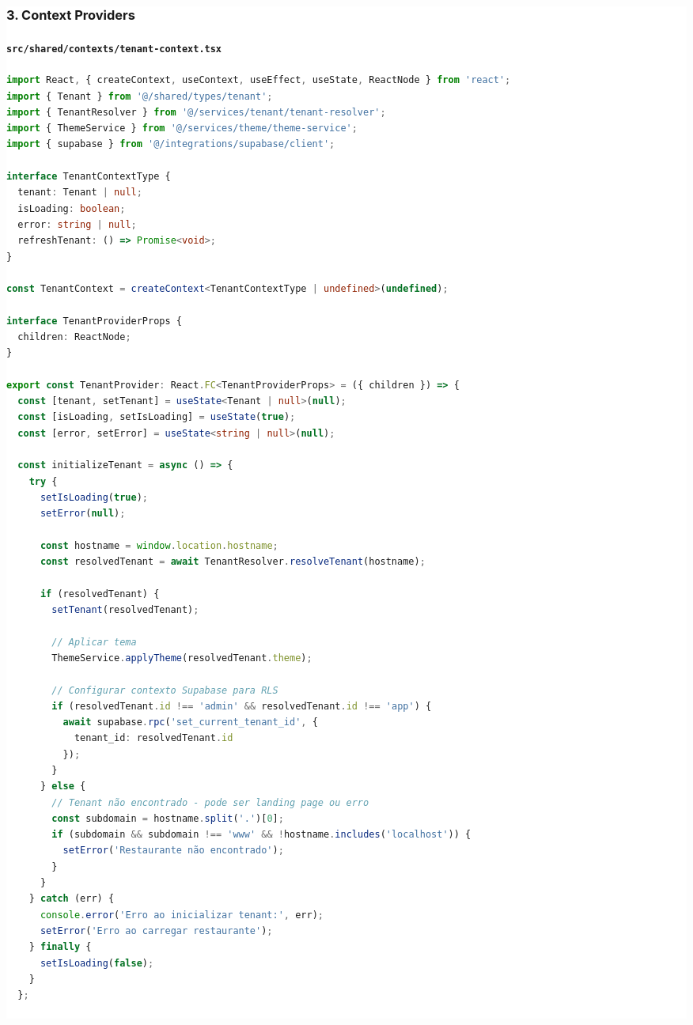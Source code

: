 ### 3. Context Providers

#### `src/shared/contexts/tenant-context.tsx`
```typescript
import React, { createContext, useContext, useEffect, useState, ReactNode } from 'react';
import { Tenant } from '@/shared/types/tenant';
import { TenantResolver } from '@/services/tenant/tenant-resolver';
import { ThemeService } from '@/services/theme/theme-service';
import { supabase } from '@/integrations/supabase/client';

interface TenantContextType {
  tenant: Tenant | null;
  isLoading: boolean;
  error: string | null;
  refreshTenant: () => Promise<void>;
}

const TenantContext = createContext<TenantContextType | undefined>(undefined);

interface TenantProviderProps {
  children: ReactNode;
}

export const TenantProvider: React.FC<TenantProviderProps> = ({ children }) => {
  const [tenant, setTenant] = useState<Tenant | null>(null);
  const [isLoading, setIsLoading] = useState(true);
  const [error, setError] = useState<string | null>(null);
  
  const initializeTenant = async () => {
    try {
      setIsLoading(true);
      setError(null);
      
      const hostname = window.location.hostname;
      const resolvedTenant = await TenantResolver.resolveTenant(hostname);
      
      if (resolvedTenant) {
        setTenant(resolvedTenant);
        
        // Aplicar tema
        ThemeService.applyTheme(resolvedTenant.theme);
        
        // Configurar contexto Supabase para RLS
        if (resolvedTenant.id !== 'admin' && resolvedTenant.id !== 'app') {
          await supabase.rpc('set_current_tenant_id', {
            tenant_id: resolvedTenant.id
          });
        }
      } else {
        // Tenant não encontrado - pode ser landing page ou erro
        const subdomain = hostname.split('.')[0];
        if (subdomain && subdomain !== 'www' && !hostname.includes('localhost')) {
          setError('Restaurante não encontrado');
        }
      }
    } catch (err) {
      console.error('Erro ao inicializar tenant:', err);
      setError('Erro ao carregar restaurante');
    } finally {
      setIsLoading(false);
    }
  };
  
```